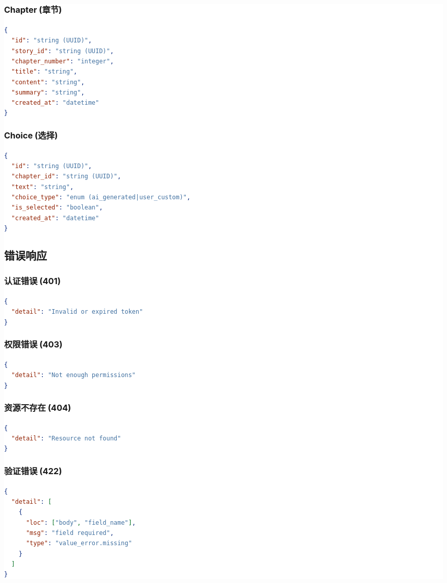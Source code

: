 ### Chapter (章节)
```json
{
  "id": "string (UUID)",
  "story_id": "string (UUID)",
  "chapter_number": "integer",
  "title": "string",
  "content": "string",
  "summary": "string",
  "created_at": "datetime"
}
```

### Choice (选择)
```json
{
  "id": "string (UUID)",
  "chapter_id": "string (UUID)",
  "text": "string",
  "choice_type": "enum (ai_generated|user_custom)",
  "is_selected": "boolean",
  "created_at": "datetime"
}
```

## 错误响应

### 认证错误 (401)
```json
{
  "detail": "Invalid or expired token"
}
```

### 权限错误 (403)
```json
{
  "detail": "Not enough permissions"
}
```

### 资源不存在 (404)
```json
{
  "detail": "Resource not found"
}
```

### 验证错误 (422)
```json
{
  "detail": [
    {
      "loc": ["body", "field_name"],
      "msg": "field required",
      "type": "value_error.missing"
    }
  ]
}
```
